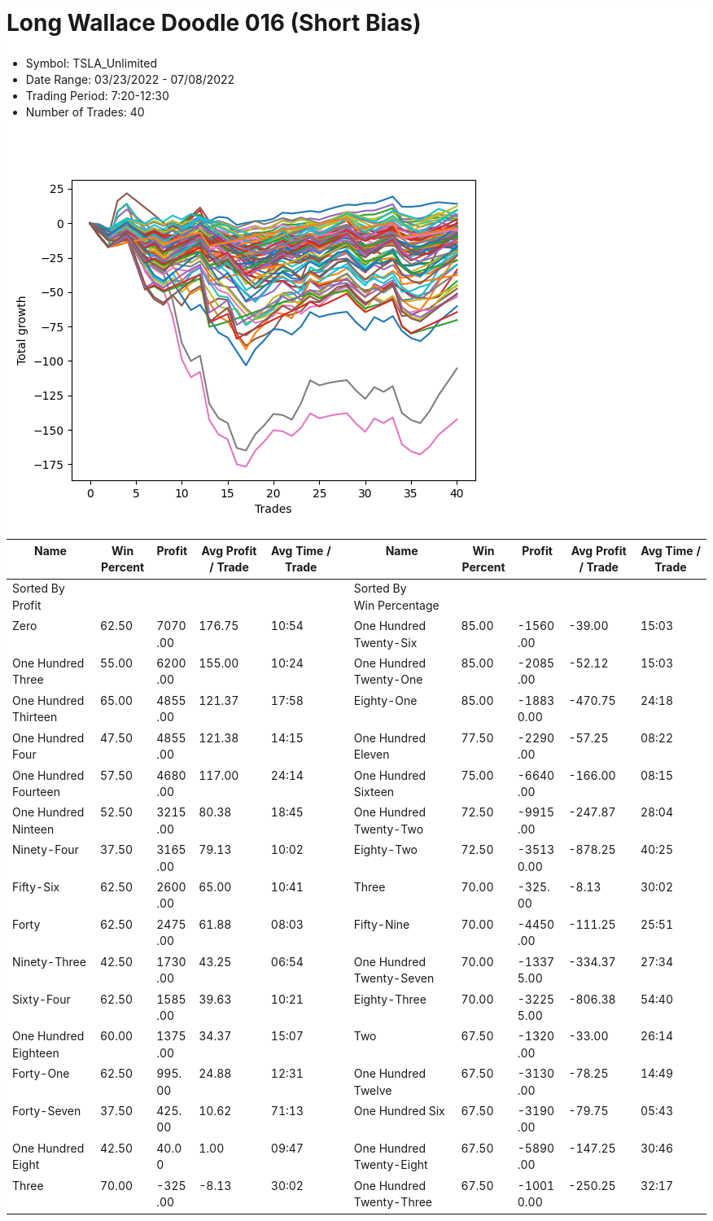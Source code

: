 # Long Wallace Doodle 016 (Short Bias)
- Symbol: TSLA_Unlimited
- Date Range: 03/23/2022 - 07/08/2022
- Trading Period: 7:20-12:30
- Number of Trades: 40

![Plot](LongWallaceDoodle016TSLA_Unlimited(ShortBias).png)

| Name | Win Percent | Profit | Avg Profit / Trade | Avg Time / Trade |      | Name | Win Percent | Profit | Avg Profit / Trade | Avg Time / Trade |
| ---- | ----------- | ------ | ------------------ | ---------------- | ---- | ---- | ----------- | ------ | ------------------ | ---------------- |
| Sorted By <br> Profit | | | | | | Sorted By <br> Win Percentage ||||
| Zero | 62.50 | 7070.00 | 176.75 | 10:54 |     | One Hundred Twenty-Six | 85.00 | -1560.00 | -39.00 | 15:03 |
| One Hundred Three | 55.00 | 6200.00 | 155.00 | 10:24 |     | One Hundred Twenty-One | 85.00 | -2085.00 | -52.12 | 15:03 |
| One Hundred Thirteen | 65.00 | 4855.00 | 121.37 | 17:58 |     | Eighty-One | 85.00 | -18830.00 | -470.75 | 24:18 |
| One Hundred Four | 47.50 | 4855.00 | 121.38 | 14:15 |     | One Hundred Eleven | 77.50 | -2290.00 | -57.25 | 08:22 |
| One Hundred Fourteen | 57.50 | 4680.00 | 117.00 | 24:14 |     | One Hundred Sixteen | 75.00 | -6640.00 | -166.00 | 08:15 |
| One Hundred Ninteen | 52.50 | 3215.00 | 80.38 | 18:45 |     | One Hundred Twenty-Two | 72.50 | -9915.00 | -247.87 | 28:04 |
| Ninety-Four | 37.50 | 3165.00 | 79.13 | 10:02 |     | Eighty-Two | 72.50 | -35130.00 | -878.25 | 40:25 |
| Fifty-Six | 62.50 | 2600.00 | 65.00 | 10:41 |     | Three | 70.00 | -325.00 | -8.13 | 30:02 |
| Forty | 62.50 | 2475.00 | 61.88 | 08:03 |     | Fifty-Nine | 70.00 | -4450.00 | -111.25 | 25:51 |
| Ninety-Three | 42.50 | 1730.00 | 43.25 | 06:54 |     | One Hundred Twenty-Seven | 70.00 | -13375.00 | -334.37 | 27:34 |
| Sixty-Four | 62.50 | 1585.00 | 39.63 | 10:21 |     | Eighty-Three | 70.00 | -32255.00 | -806.38 | 54:40 |
| One Hundred Eighteen | 60.00 | 1375.00 | 34.37 | 15:07 |     | Two | 67.50 | -1320.00 | -33.00 | 26:14 |
| Forty-One | 62.50 | 995.00 | 24.88 | 12:31 |     | One Hundred Twelve | 67.50 | -3130.00 | -78.25 | 14:49 |
| Forty-Seven | 37.50 | 425.00 | 10.62 | 71:13 |     | One Hundred Six | 67.50 | -3190.00 | -79.75 | 05:43 |
| One Hundred Eight | 42.50 | 40.00 | 1.00 | 09:47 |     | One Hundred Twenty-Eight | 67.50 | -5890.00 | -147.25 | 30:46 |
| Three | 70.00 | -325.00 | -8.13 | 30:02 |     | One Hundred Twenty-Three | 67.50 | -10010.00 | -250.25 | 32:17 |